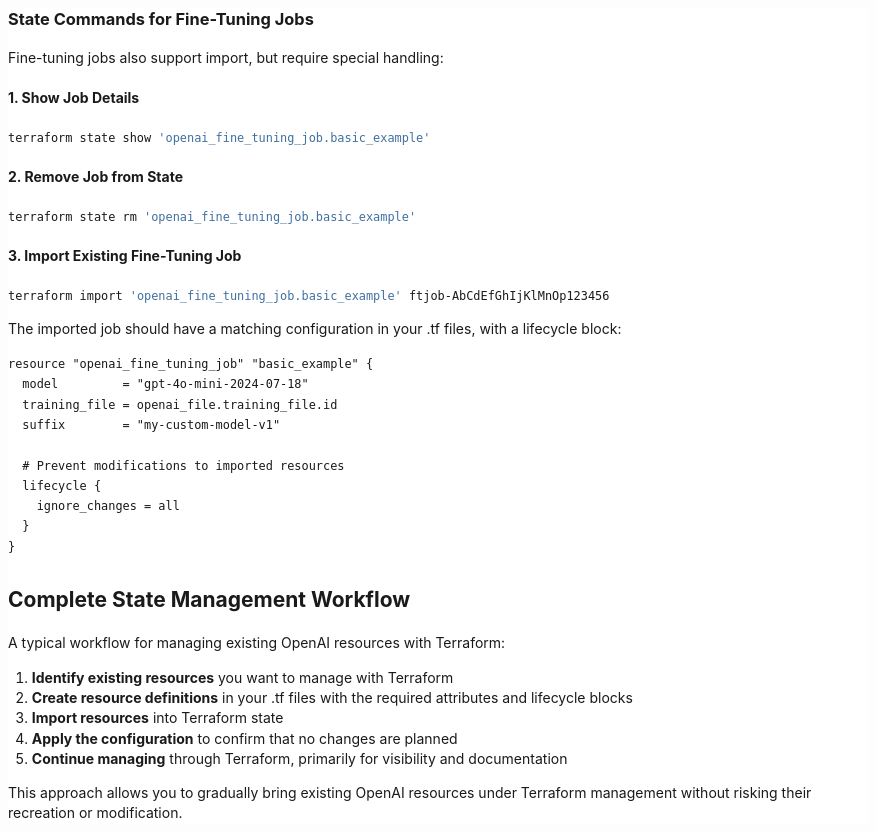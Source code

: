 ### State Commands for Fine-Tuning Jobs

Fine-tuning jobs also support import, but require special handling:

#### 1. Show Job Details

```bash
terraform state show 'openai_fine_tuning_job.basic_example'
```

#### 2. Remove Job from State

```bash
terraform state rm 'openai_fine_tuning_job.basic_example'
```

#### 3. Import Existing Fine-Tuning Job

```bash
terraform import 'openai_fine_tuning_job.basic_example' ftjob-AbCdEfGhIjKlMnOp123456
```

The imported job should have a matching configuration in your .tf files, with a lifecycle block:

```hcl
resource "openai_fine_tuning_job" "basic_example" {
  model         = "gpt-4o-mini-2024-07-18"
  training_file = openai_file.training_file.id
  suffix        = "my-custom-model-v1"
  
  # Prevent modifications to imported resources
  lifecycle {
    ignore_changes = all
  }
}
```

## Complete State Management Workflow

A typical workflow for managing existing OpenAI resources with Terraform:

1. **Identify existing resources** you want to manage with Terraform
2. **Create resource definitions** in your .tf files with the required attributes and lifecycle blocks
3. **Import resources** into Terraform state
4. **Apply the configuration** to confirm that no changes are planned
5. **Continue managing** through Terraform, primarily for visibility and documentation

This approach allows you to gradually bring existing OpenAI resources under Terraform management without risking their recreation or modification. 